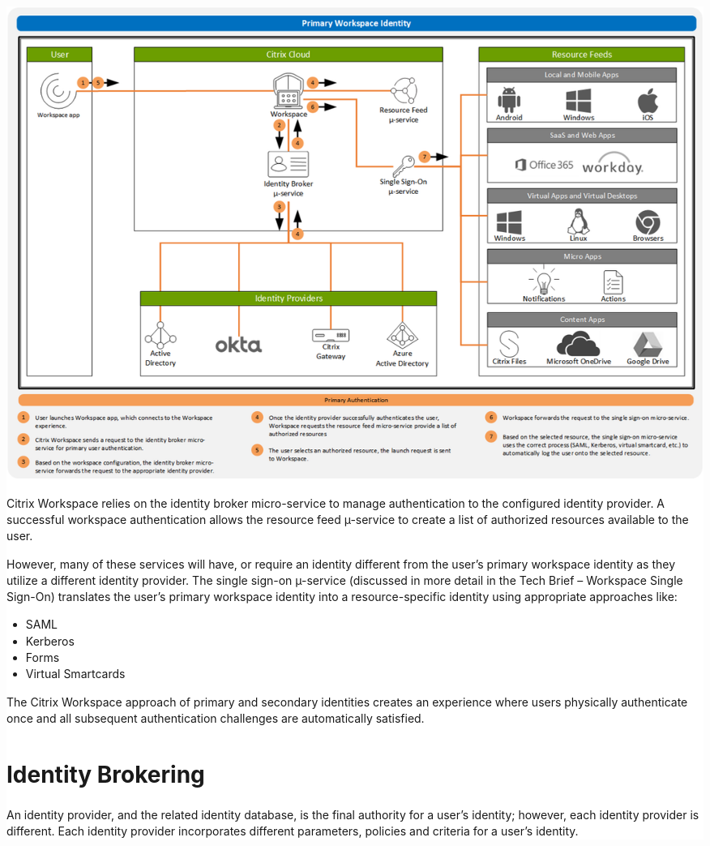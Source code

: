 [![Workspace Identity](/en-us/tech-zone/learn/media/tech-briefs_workspace-identity_primary-identity.png)](/en-us/tech-zone/learn/media/tech-briefs_workspace-identity_primary-identity.png)

Citrix Workspace relies on the identity broker micro-service to manage authentication to the configured identity provider. A successful workspace authentication allows the resource feed µ-service to create a list of authorized resources available to the user.

However, many of these services will have, or require an identity different from the user’s primary workspace identity as they utilize a different identity provider. The single sign-on µ-service (discussed in more detail in the Tech Brief – Workspace Single Sign-On) translates the user’s primary workspace identity into a resource-specific identity using appropriate approaches like:
*  SAML
*  Kerberos
*  Forms
*  Virtual Smartcards

The Citrix Workspace approach of primary and secondary identities creates an experience where users physically authenticate once and all subsequent authentication challenges are automatically satisfied.

# Identity Brokering

An identity provider, and the related identity database, is the final authority for a user’s identity; however, each identity provider is different. Each identity provider incorporates different parameters, policies and criteria for a user’s identity.
